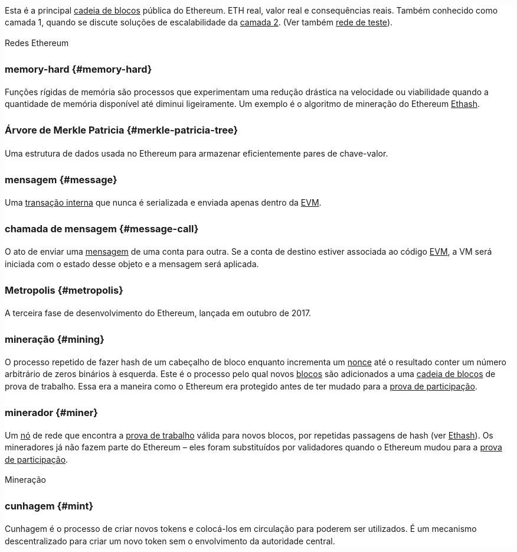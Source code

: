 Esta é a principal [cadeia de blocos](#blockchain) pública do Ethereum. ETH real, valor real e consequências reais. Também conhecido como camada 1, quando se discute soluções de escalabilidade da [camada 2](#layer-2). (Ver também [rede de teste](#testnet)).

<DocLink to="/developers/docs/networks/">
  Redes Ethereum
</DocLink>

### memory-hard {#memory-hard}

Funções rígidas de memória são processos que experimentam uma redução drástica na velocidade ou viabilidade quando a quantidade de memória disponível até diminui ligeiramente. Um exemplo é o algoritmo de mineração do Ethereum [Ethash](#ethash).

### Árvore de Merkle Patricia {#merkle-patricia-tree}

Uma estrutura de dados usada no Ethereum para armazenar eficientemente pares de chave-valor.

### mensagem {#message}

Uma [transação interna](#internal-transaction) que nunca é serializada e enviada apenas dentro da [EVM](#evm).

### chamada de mensagem {#message-call}

O ato de enviar uma [mensagem](#message) de uma conta para outra. Se a conta de destino estiver associada ao código [EVM](#evm), a VM será iniciada com o estado desse objeto e a mensagem será aplicada.

### Metropolis {#metropolis}

A terceira fase de desenvolvimento do Ethereum, lançada em outubro de 2017.

### mineração {#mining}

O processo repetido de fazer hash de um cabeçalho de bloco enquanto incrementa um [nonce](#nonce) até o resultado conter um número arbitrário de zeros binários à esquerda. Este é o processo pelo qual novos [blocos](#block) são adicionados a uma [cadeia de blocos](#blockchain) de prova de trabalho. Essa era a maneira como o Ethereum era protegido antes de ter mudado para a [prova de participação](#pos).

### minerador {#miner}

Um [nó](#node) de rede que encontra a [prova de trabalho](#pow) válida para novos blocos, por repetidas passagens de hash (ver [Ethash](#ethash)). Os mineradores já não fazem parte do Ethereum – eles foram substituídos por validadores quando o Ethereum mudou para a [prova de participação](#pos).

<DocLink to="/developers/docs/consensus-mechanisms/pow/mining/">
  Mineração
</DocLink>

### cunhagem {#mint}

Cunhagem é o processo de criar novos tokens e colocá-los em circulação para poderem ser utilizados. É um mecanismo descentralizado para criar um novo token sem o envolvimento da autoridade central.
